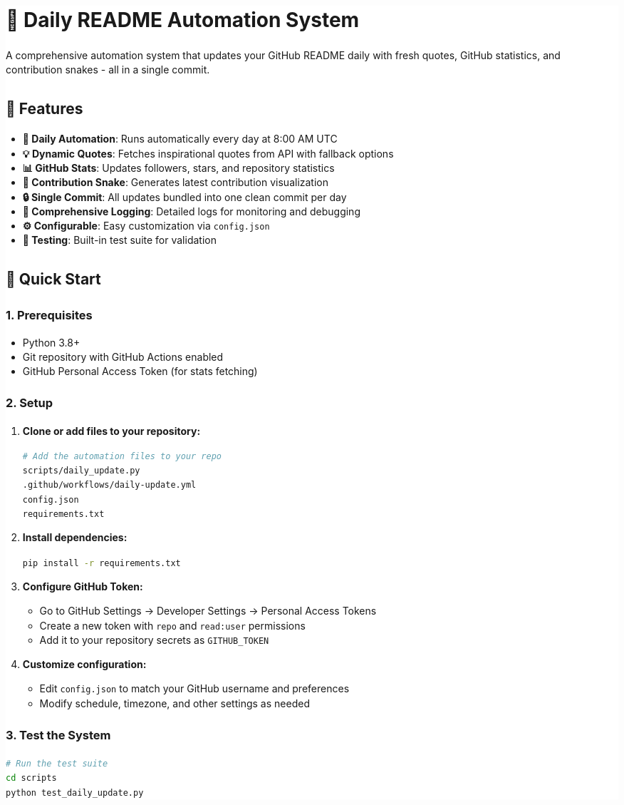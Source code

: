 # 🤖 Daily README Automation System

A comprehensive automation system that updates your GitHub README daily with fresh quotes, GitHub statistics, and contribution snakes - all in a single commit.

## 🎯 Features

- **📅 Daily Automation**: Runs automatically every day at 8:00 AM UTC
- **💡 Dynamic Quotes**: Fetches inspirational quotes from API with fallback options
- **📊 GitHub Stats**: Updates followers, stars, and repository statistics
- **🐍 Contribution Snake**: Generates latest contribution visualization
- **🔒 Single Commit**: All updates bundled into one clean commit per day
- **📝 Comprehensive Logging**: Detailed logs for monitoring and debugging
- **⚙️ Configurable**: Easy customization via `config.json`
- **🧪 Testing**: Built-in test suite for validation

## 🚀 Quick Start

### 1. Prerequisites

- Python 3.8+
- Git repository with GitHub Actions enabled
- GitHub Personal Access Token (for stats fetching)

### 2. Setup

1. **Clone or add files to your repository:**
   ```bash
   # Add the automation files to your repo
   scripts/daily_update.py
   .github/workflows/daily-update.yml
   config.json
   requirements.txt
   ```

2. **Install dependencies:**
   ```bash
   pip install -r requirements.txt
   ```

3. **Configure GitHub Token:**
   - Go to GitHub Settings → Developer Settings → Personal Access Tokens
   - Create a new token with `repo` and `read:user` permissions
   - Add it to your repository secrets as `GITHUB_TOKEN`

4. **Customize configuration:**
   - Edit `config.json` to match your GitHub username and preferences
   - Modify schedule, timezone, and other settings as needed

### 3. Test the System

```bash
# Run the test suite
cd scripts
python test_daily_update.py
```
